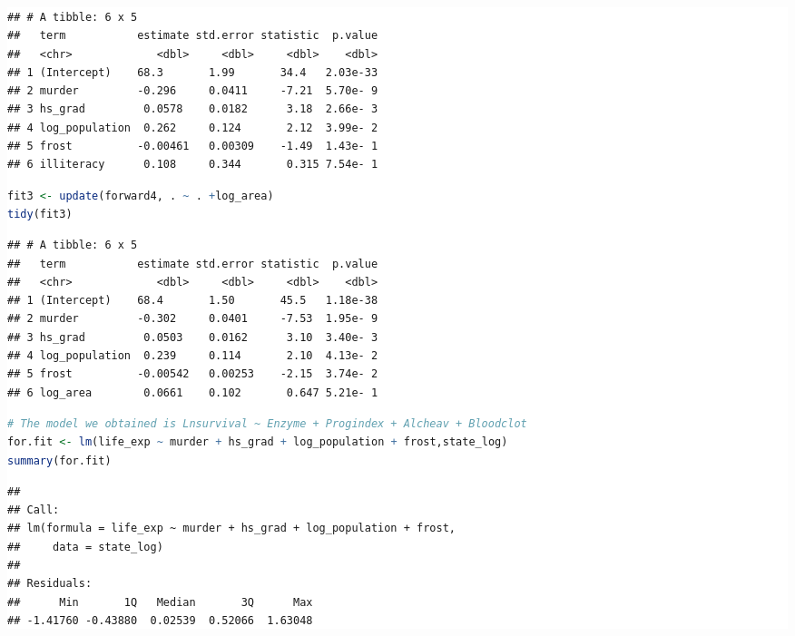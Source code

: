     ## # A tibble: 6 x 5
    ##   term           estimate std.error statistic  p.value
    ##   <chr>             <dbl>     <dbl>     <dbl>    <dbl>
    ## 1 (Intercept)    68.3       1.99       34.4   2.03e-33
    ## 2 murder         -0.296     0.0411     -7.21  5.70e- 9
    ## 3 hs_grad         0.0578    0.0182      3.18  2.66e- 3
    ## 4 log_population  0.262     0.124       2.12  3.99e- 2
    ## 5 frost          -0.00461   0.00309    -1.49  1.43e- 1
    ## 6 illiteracy      0.108     0.344       0.315 7.54e- 1

``` r
fit3 <- update(forward4, . ~ . +log_area)
tidy(fit3)
```

    ## # A tibble: 6 x 5
    ##   term           estimate std.error statistic  p.value
    ##   <chr>             <dbl>     <dbl>     <dbl>    <dbl>
    ## 1 (Intercept)    68.4       1.50       45.5   1.18e-38
    ## 2 murder         -0.302     0.0401     -7.53  1.95e- 9
    ## 3 hs_grad         0.0503    0.0162      3.10  3.40e- 3
    ## 4 log_population  0.239     0.114       2.10  4.13e- 2
    ## 5 frost          -0.00542   0.00253    -2.15  3.74e- 2
    ## 6 log_area        0.0661    0.102       0.647 5.21e- 1

``` r
# The model we obtained is Lnsurvival ~ Enzyme + Progindex + Alcheav + Bloodclot
for.fit <- lm(life_exp ~ murder + hs_grad + log_population + frost,state_log)
summary(for.fit)
```

    ## 
    ## Call:
    ## lm(formula = life_exp ~ murder + hs_grad + log_population + frost, 
    ##     data = state_log)
    ## 
    ## Residuals:
    ##      Min       1Q   Median       3Q      Max 
    ## -1.41760 -0.43880  0.02539  0.52066  1.63048 
